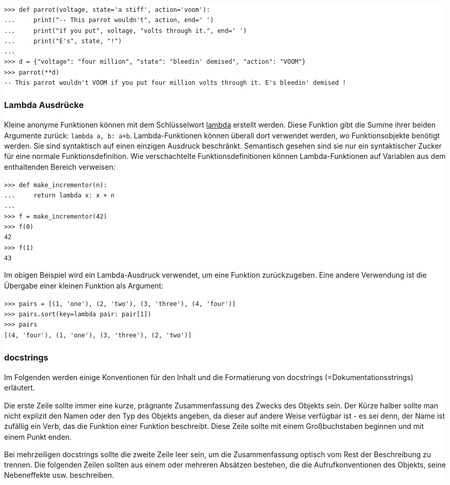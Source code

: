 ```pycon
>>> def parrot(voltage, state='a stiff', action='voom'):
...     print("-- This parrot wouldn't", action, end=' ')
...     print("if you put", voltage, "volts through it.", end=' ')
...     print("E's", state, "!")
...
>>> d = {"voltage": "four million", "state": "bleedin' demised", "action": "VOOM"}
>>> parrot(**d)
-- This parrot wouldn't VOOM if you put four million volts through it. E's bleedin' demised !
```

### Lambda Ausdrücke

Kleine anonyme Funktionen können mit dem Schlüsselwort [lambda](https://docs.python.org/3/reference/expressions.html#lambda) erstellt werden. Diese Funktion gibt die Summe ihrer beiden Argumente zurück: `lambda a, b: a+b`. Lambda-Funktionen können überall dort verwendet werden, wo Funktionsobjekte benötigt werden. Sie sind syntaktisch auf einen einzigen Ausdruck beschränkt. Semantisch gesehen sind sie nur ein syntaktischer Zucker für eine normale Funktionsdefinition. Wie verschachtelte Funktionsdefinitionen können Lambda-Funktionen auf Variablen aus dem enthaltenden Bereich verweisen:

```pycon
>>> def make_incrementor(n):
...     return lambda x: x + n
...
>>> f = make_incrementor(42)
>>> f(0)
42
>>> f(1)
43
```

Im obigen Beispiel wird ein Lambda-Ausdruck verwendet, um eine Funktion zurückzugeben. Eine andere Verwendung ist die Übergabe einer kleinen Funktion als Argument:

```pycon
>>> pairs = [(1, 'one'), (2, 'two'), (3, 'three'), (4, 'four')]
>>> pairs.sort(key=lambda pair: pair[1])
>>> pairs
[(4, 'four'), (1, 'one'), (3, 'three'), (2, 'two')]
```

### docstrings

Im Folgenden werden einige Konventionen für den Inhalt und die Formatierung von docstrings (=Dokumentationsstrings) erläutert.

Die erste Zeile sollte immer eine kurze, prägnante Zusammenfassung des Zwecks des Objekts sein. Der Kürze halber sollte man nicht explizit den Namen oder den Typ des Objekts angeben, da dieser auf andere Weise verfügbar ist - es sei denn, der Name ist zufällig ein Verb, das die Funktion einer Funktion beschreibt. Diese Zeile sollte mit einem Großbuchstaben beginnen und mit einem Punkt enden.

Bei mehrzeiligen docstrings sollte die zweite Zeile leer sein, um die Zusammenfassung optisch vom Rest der Beschreibung zu trennen. Die folgenden Zeilen sollten aus einem oder mehreren Absätzen bestehen, die die Aufrufkonventionen des Objekts, seine Nebeneffekte usw. beschreiben.
